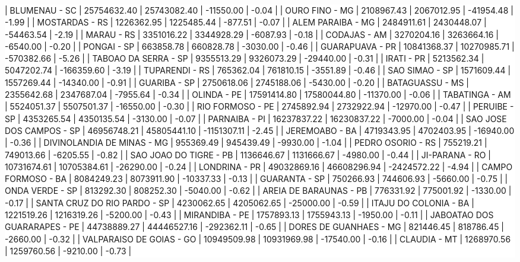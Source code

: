 | BLUMENAU - SC | 25754632.40 | 25743082.40 | -11550.00 | -0.04 |
| OURO FINO - MG | 2108967.43 | 2067012.95 | -41954.48 | -1.99 |
| MOSTARDAS - RS | 1226362.95 | 1225485.44 | -877.51 | -0.07 |
| ALEM PARAIBA - MG | 2484911.61 | 2430448.07 | -54463.54 | -2.19 |
| MARAU - RS | 3351016.22 | 3344928.29 | -6087.93 | -0.18 |
| CODAJAS - AM | 3270204.16 | 3263664.16 | -6540.00 | -0.20 |
| PONGAI - SP | 663858.78 | 660828.78 | -3030.00 | -0.46 |
| GUARAPUAVA - PR | 10841368.37 | 10270985.71 | -570382.66 | -5.26 |
| TABOAO DA SERRA - SP | 9355513.29 | 9326073.29 | -29440.00 | -0.31 |
| IRATI - PR | 5213562.34 | 5047202.74 | -166359.60 | -3.19 |
| TUPARENDI - RS | 765362.04 | 761810.15 | -3551.89 | -0.46 |
| SAO SIMAO - SP | 1571609.44 | 1557269.44 | -14340.00 | -0.91 |
| GUARIBA - SP | 2750618.06 | 2745188.06 | -5430.00 | -0.20 |
| BATAGUASSU - MS | 2355642.68 | 2347687.04 | -7955.64 | -0.34 |
| OLINDA - PE | 17591414.80 | 17580044.80 | -11370.00 | -0.06 |
| TABATINGA - AM | 5524051.37 | 5507501.37 | -16550.00 | -0.30 |
| RIO FORMOSO - PE | 2745892.94 | 2732922.94 | -12970.00 | -0.47 |
| PERUIBE - SP | 4353265.54 | 4350135.54 | -3130.00 | -0.07 |
| PARNAIBA - PI | 16237837.22 | 16230837.22 | -7000.00 | -0.04 |
| SAO JOSE DOS CAMPOS - SP | 46956748.21 | 45805441.10 | -1151307.11 | -2.45 |
| JEREMOABO - BA | 4719343.95 | 4702403.95 | -16940.00 | -0.36 |
| DIVINOLANDIA DE MINAS - MG | 955369.49 | 945439.49 | -9930.00 | -1.04 |
| PEDRO OSORIO - RS | 755219.21 | 749013.66 | -6205.55 | -0.82 |
| SAO JOAO DO TIGRE - PB | 1136646.67 | 1131666.67 | -4980.00 | -0.44 |
| JI-PARANA - RO | 10731674.61 | 10705384.61 | -26290.00 | -0.24 |
| LONDRINA - PR | 49032869.16 | 46608296.94 | -2424572.22 | -4.94 |
| CAMPO FORMOSO - BA | 8084249.23 | 8073911.90 | -10337.33 | -0.13 |
| GUARANTA - SP | 750266.93 | 744606.93 | -5660.00 | -0.75 |
| ONDA VERDE - SP | 813292.30 | 808252.30 | -5040.00 | -0.62 |
| AREIA DE BARAUNAS - PB | 776331.92 | 775001.92 | -1330.00 | -0.17 |
| SANTA CRUZ DO RIO PARDO - SP | 4230062.65 | 4205062.65 | -25000.00 | -0.59 |
| ITAJU DO COLONIA - BA | 1221519.26 | 1216319.26 | -5200.00 | -0.43 |
| MIRANDIBA - PE | 1757893.13 | 1755943.13 | -1950.00 | -0.11 |
| JABOATAO DOS GUARARAPES - PE | 44738889.27 | 44446527.16 | -292362.11 | -0.65 |
| DORES DE GUANHAES - MG | 821446.45 | 818786.45 | -2660.00 | -0.32 |
| VALPARAISO DE GOIAS - GO | 10949509.98 | 10931969.98 | -17540.00 | -0.16 |
| CLAUDIA - MT | 1268970.56 | 1259760.56 | -9210.00 | -0.73 |